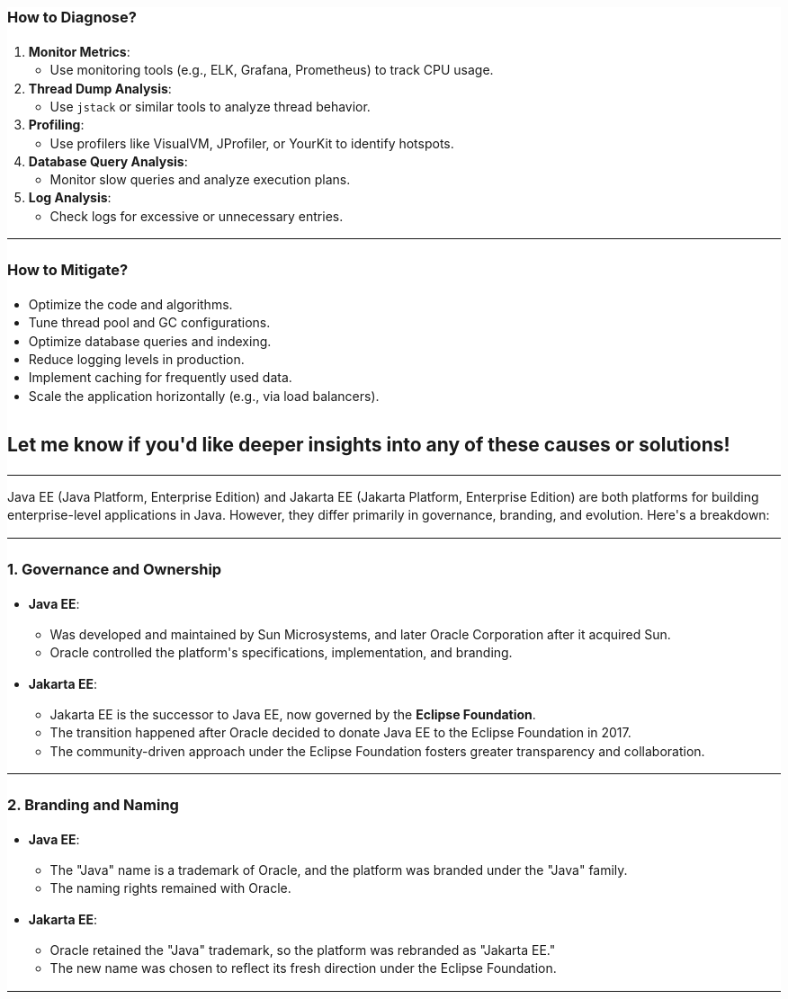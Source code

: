 
### How to Diagnose?
1. **Monitor Metrics**:
   - Use monitoring tools (e.g., ELK, Grafana, Prometheus) to track CPU usage.
2. **Thread Dump Analysis**:
   - Use `jstack` or similar tools to analyze thread behavior.
3. **Profiling**:
   - Use profilers like VisualVM, JProfiler, or YourKit to identify hotspots.
4. **Database Query Analysis**:
   - Monitor slow queries and analyze execution plans.
5. **Log Analysis**:
   - Check logs for excessive or unnecessary entries.

---

### How to Mitigate?
- Optimize the code and algorithms.
- Tune thread pool and GC configurations.
- Optimize database queries and indexing.
- Reduce logging levels in production.
- Implement caching for frequently used data.
- Scale the application horizontally (e.g., via load balancers).

Let me know if you'd like deeper insights into any of these causes or solutions!
---
---
Java EE (Java Platform, Enterprise Edition) and Jakarta EE (Jakarta Platform, Enterprise Edition) are both platforms for building enterprise-level applications in Java. However, they differ primarily in governance, branding, and evolution. Here's a breakdown:

---

### 1. **Governance and Ownership**
   - **Java EE**:
     - Was developed and maintained by Sun Microsystems, and later Oracle Corporation after it acquired Sun.
     - Oracle controlled the platform's specifications, implementation, and branding.

   - **Jakarta EE**:
     - Jakarta EE is the successor to Java EE, now governed by the **Eclipse Foundation**.
     - The transition happened after Oracle decided to donate Java EE to the Eclipse Foundation in 2017.
     - The community-driven approach under the Eclipse Foundation fosters greater transparency and collaboration.

---

### 2. **Branding and Naming**
   - **Java EE**:
     - The "Java" name is a trademark of Oracle, and the platform was branded under the "Java" family.
     - The naming rights remained with Oracle.

   - **Jakarta EE**:
     - Oracle retained the "Java" trademark, so the platform was rebranded as "Jakarta EE."
     - The new name was chosen to reflect its fresh direction under the Eclipse Foundation.

---